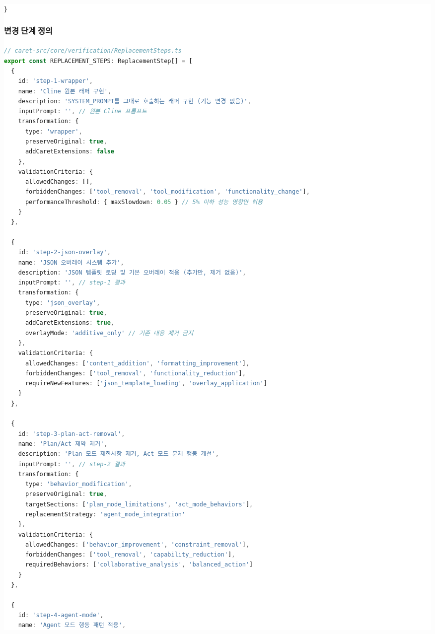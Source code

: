 ```typescript
}
```

### **변경 단계 정의**
```typescript
// caret-src/core/verification/ReplacementSteps.ts
export const REPLACEMENT_STEPS: ReplacementStep[] = [
  {
    id: 'step-1-wrapper',
    name: 'Cline 원본 래퍼 구현',
    description: 'SYSTEM_PROMPT를 그대로 호출하는 래퍼 구현 (기능 변경 없음)',
    inputPrompt: '', // 원본 Cline 프롬프트
    transformation: {
      type: 'wrapper',
      preserveOriginal: true,
      addCaretExtensions: false
    },
    validationCriteria: {
      allowedChanges: [],
      forbiddenChanges: ['tool_removal', 'tool_modification', 'functionality_change'],
      performanceThreshold: { maxSlowdown: 0.05 } // 5% 이하 성능 영향만 허용
    }
  },
  
  {
    id: 'step-2-json-overlay',
    name: 'JSON 오버레이 시스템 추가',
    description: 'JSON 템플릿 로딩 및 기본 오버레이 적용 (추가만, 제거 없음)',
    inputPrompt: '', // step-1 결과
    transformation: {
      type: 'json_overlay',
      preserveOriginal: true,
      addCaretExtensions: true,
      overlayMode: 'additive_only' // 기존 내용 제거 금지
    },
    validationCriteria: {
      allowedChanges: ['content_addition', 'formatting_improvement'],
      forbiddenChanges: ['tool_removal', 'functionality_reduction'],
      requireNewFeatures: ['json_template_loading', 'overlay_application']
    }
  },
  
  {
    id: 'step-3-plan-act-removal',
    name: 'Plan/Act 제약 제거',
    description: 'Plan 모드 제한사항 제거, Act 모드 문제 행동 개선',
    inputPrompt: '', // step-2 결과
    transformation: {
      type: 'behavior_modification',
      preserveOriginal: true,
      targetSections: ['plan_mode_limitations', 'act_mode_behaviors'],
      replacementStrategy: 'agent_mode_integration'
    },
    validationCriteria: {
      allowedChanges: ['behavior_improvement', 'constraint_removal'],
      forbiddenChanges: ['tool_removal', 'capability_reduction'],
      requiredBehaviors: ['collaborative_analysis', 'balanced_action']
    }
  },
  
  {
    id: 'step-4-agent-mode',
    name: 'Agent 모드 행동 패턴 적용',
```
